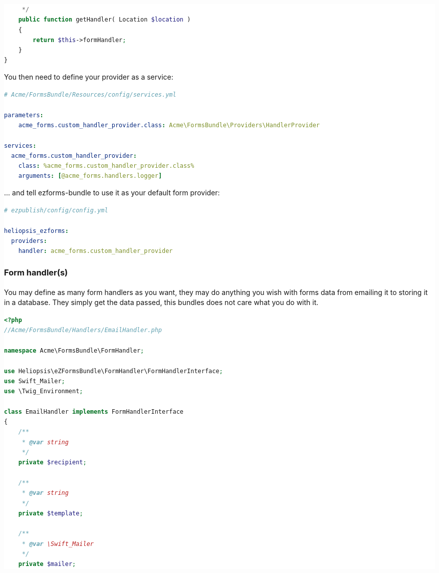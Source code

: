 ```php
     */
    public function getHandler( Location $location )
    {
        return $this->formHandler;
    }
}
```

You then need to define your provider as a service:

```yaml
# Acme/FormsBundle/Resources/config/services.yml

parameters:
    acme_forms.custom_handler_provider.class: Acme\FormsBundle\Providers\HandlerProvider

services:
  acme_forms.custom_handler_provider:
    class: %acme_forms.custom_handler_provider.class%
    arguments: [@acme_forms.handlers.logger]

```

... and tell ezforms-bundle to use it as your default form provider:

```yaml
# ezpublish/config/config.yml

heliopsis_ezforms:
  providers:
    handler: acme_forms.custom_handler_provider
```

### Form handler(s)

You may define as many form handlers as you want, they may do anything you wish with forms data from emailing it
to storing it in a database. They simply get the data passed, this bundles does not care what you do with it.

```php
<?php
//Acme/FormsBundle/Handlers/EmailHandler.php

namespace Acme\FormsBundle\FormHandler;

use Heliopsis\eZFormsBundle\FormHandler\FormHandlerInterface;
use Swift_Mailer;
use \Twig_Environment;

class EmailHandler implements FormHandlerInterface
{
    /**
     * @var string
     */
    private $recipient;

    /**
     * @var string
     */
    private $template;

    /**
     * @var \Swift_Mailer
     */
    private $mailer;
```